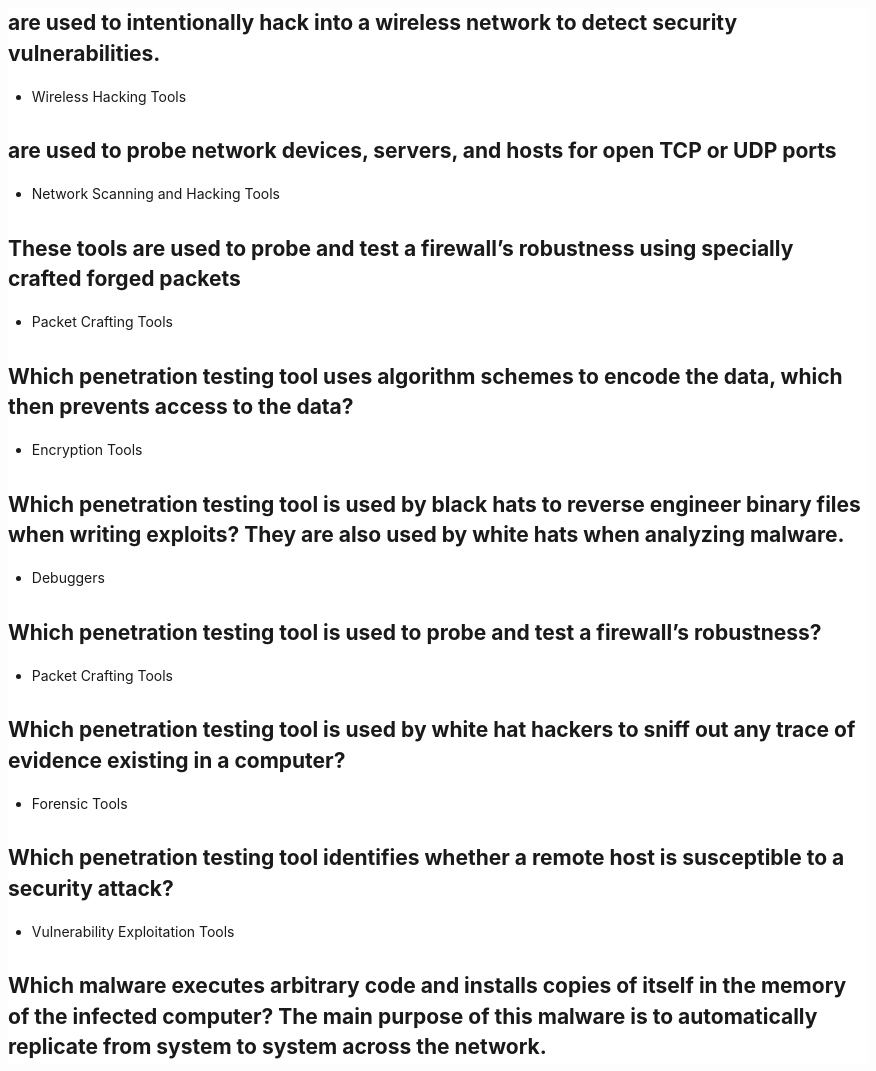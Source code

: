 ## are used to intentionally hack into a wireless network to detect security vulnerabilities. 

- Wireless Hacking Tools

## are used to probe network devices, servers, and hosts for open TCP or UDP ports

- Network Scanning and
Hacking Tools

## These tools are used to probe and test a firewall’s robustness using specially crafted forged packets

- Packet Crafting Tools



## Which penetration testing tool uses algorithm schemes to encode the data, which then prevents access to the data?

- Encryption Tools

## Which penetration testing tool is used by black hats to reverse engineer binary files when writing exploits? They are also used by white hats when analyzing malware.

- Debuggers

## Which penetration testing tool is used to probe and test a firewall’s robustness?

- Packet Crafting Tools

## Which penetration testing tool is used by white hat hackers to sniff out any trace of evidence existing in a computer?

- Forensic Tools

## Which penetration testing tool identifies whether a remote host is susceptible to a security attack?

- Vulnerability Exploitation Tools





## Which malware executes arbitrary code and installs copies of itself in the memory of the infected computer? The main purpose of this malware is to automatically replicate from system to system across the network.
